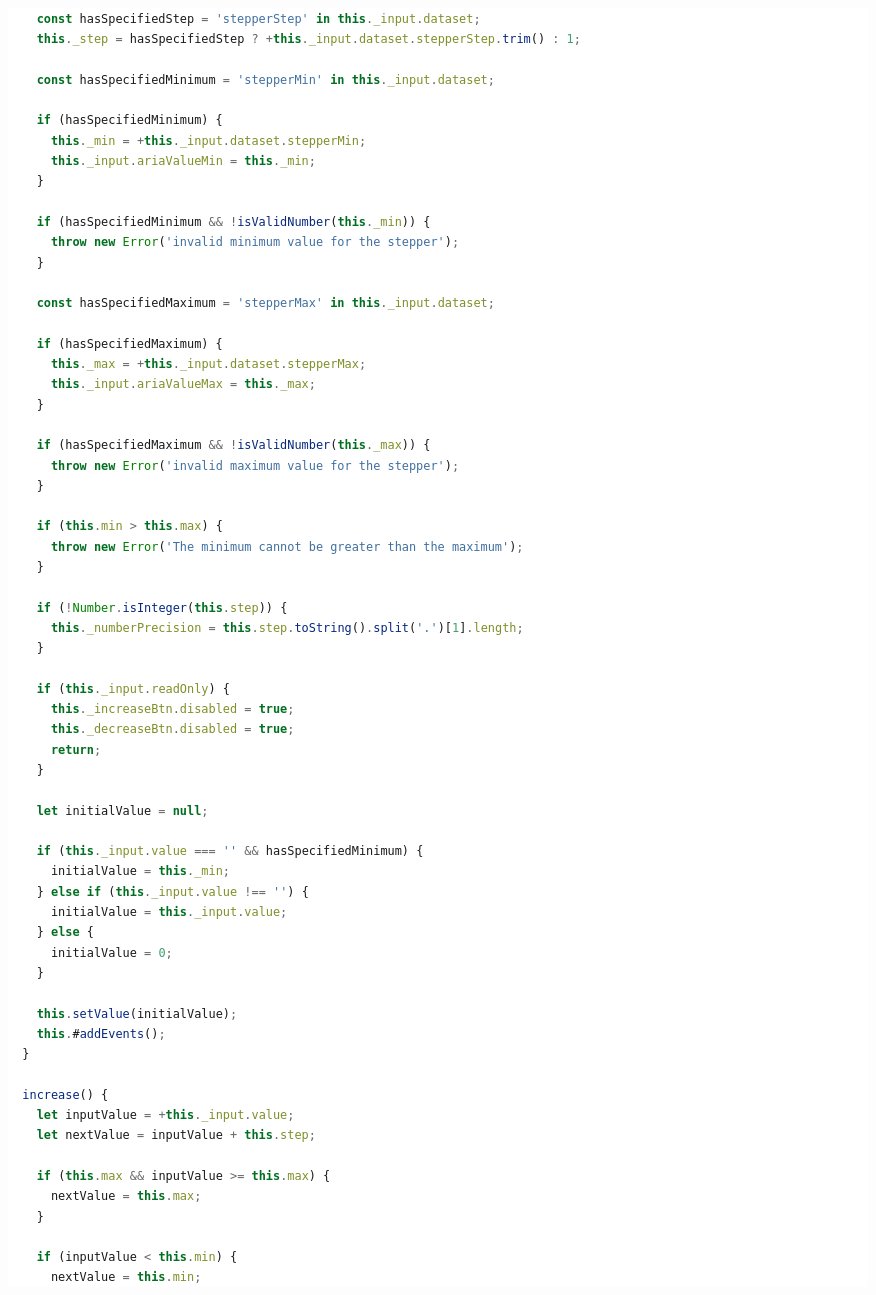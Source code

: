 ```javascript
    const hasSpecifiedStep = 'stepperStep' in this._input.dataset;
    this._step = hasSpecifiedStep ? +this._input.dataset.stepperStep.trim() : 1;

    const hasSpecifiedMinimum = 'stepperMin' in this._input.dataset;

    if (hasSpecifiedMinimum) {
      this._min = +this._input.dataset.stepperMin;
      this._input.ariaValueMin = this._min;
    }

    if (hasSpecifiedMinimum && !isValidNumber(this._min)) {
      throw new Error('invalid minimum value for the stepper');
    }

    const hasSpecifiedMaximum = 'stepperMax' in this._input.dataset;

    if (hasSpecifiedMaximum) {
      this._max = +this._input.dataset.stepperMax;
      this._input.ariaValueMax = this._max;
    }

    if (hasSpecifiedMaximum && !isValidNumber(this._max)) {
      throw new Error('invalid maximum value for the stepper');
    }

    if (this.min > this.max) {
      throw new Error('The minimum cannot be greater than the maximum');
    }

    if (!Number.isInteger(this.step)) {
      this._numberPrecision = this.step.toString().split('.')[1].length;
    }

    if (this._input.readOnly) {
      this._increaseBtn.disabled = true;
      this._decreaseBtn.disabled = true;
      return;
    }

    let initialValue = null;

    if (this._input.value === '' && hasSpecifiedMinimum) {
      initialValue = this._min;
    } else if (this._input.value !== '') {
      initialValue = this._input.value;
    } else {
      initialValue = 0;
    }

    this.setValue(initialValue);
    this.#addEvents();
  }

  increase() {
    let inputValue = +this._input.value;
    let nextValue = inputValue + this.step;

    if (this.max && inputValue >= this.max) {
      nextValue = this.max;
    }

    if (inputValue < this.min) {
      nextValue = this.min;
```